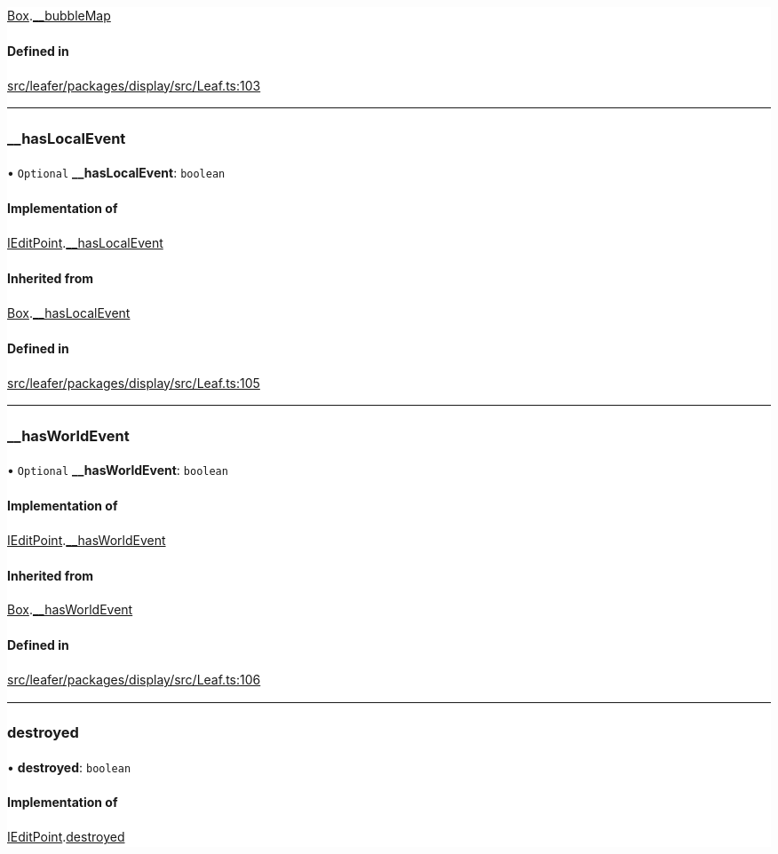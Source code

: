 [Box](Box.md).[__bubbleMap](Box.md#__bubblemap)

#### Defined in

[src/leafer/packages/display/src/Leaf.ts:103](https://github.com/leaferjs/leafer/blob/9496e2973fd92c147ae5dbbf3c11ffcd5991c0f1/packages/display/src/Leaf.ts#L103)

___

### \_\_hasLocalEvent

• `Optional` **\_\_hasLocalEvent**: `boolean`

#### Implementation of

[IEditPoint](../interfaces/IEditPoint.md).[__hasLocalEvent](../interfaces/IEditPoint.md#__haslocalevent)

#### Inherited from

[Box](Box.md).[__hasLocalEvent](Box.md#__haslocalevent)

#### Defined in

[src/leafer/packages/display/src/Leaf.ts:105](https://github.com/leaferjs/leafer/blob/9496e2973fd92c147ae5dbbf3c11ffcd5991c0f1/packages/display/src/Leaf.ts#L105)

___

### \_\_hasWorldEvent

• `Optional` **\_\_hasWorldEvent**: `boolean`

#### Implementation of

[IEditPoint](../interfaces/IEditPoint.md).[__hasWorldEvent](../interfaces/IEditPoint.md#__hasworldevent)

#### Inherited from

[Box](Box.md).[__hasWorldEvent](Box.md#__hasworldevent)

#### Defined in

[src/leafer/packages/display/src/Leaf.ts:106](https://github.com/leaferjs/leafer/blob/9496e2973fd92c147ae5dbbf3c11ffcd5991c0f1/packages/display/src/Leaf.ts#L106)

___

### destroyed

• **destroyed**: `boolean`

#### Implementation of

[IEditPoint](../interfaces/IEditPoint.md).[destroyed](../interfaces/IEditPoint.md#destroyed)
